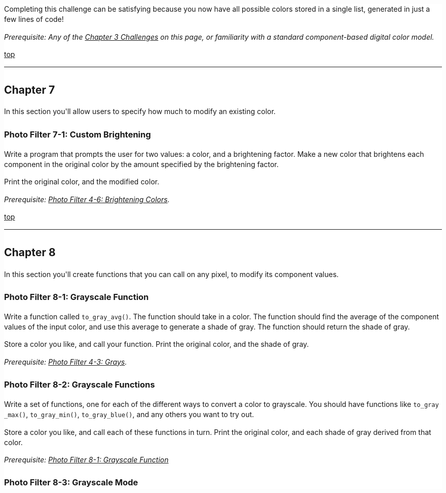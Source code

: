 Completing this challenge can be satisfying because you now have all possible colors stored in a single list, generated in just a few lines of code!

*Prerequisite: Any of the [Chapter 3 Challenges](#chapter-3) on this page, or familiarity with a standard component-based digital color model.*

[top](#top)

---

## Chapter 7

In this section you'll allow users to specify how much to modify an existing color.

### Photo Filter 7-1: Custom Brightening

Write a program that prompts the user for two values: a color, and a brightening factor. Make a new color that brightens each component in the original color by the amount specified by the brightening factor.

Print the original color, and the modified color.

*Prerequisite: [Photo Filter 4-6: Brightening Colors](#photo-filter-4-6-brightening-colors).*

[top](#top)

---

## Chapter 8

In this section you'll create functions that you can call on any pixel, to modify its component values.

### Photo Filter 8-1: Grayscale Function

Write a function called `to_gray_avg()`. The function should take in a color. The function should find the average of the component values of the input color, and use this average to generate a shade of gray. The function should return the shade of gray.

Store a color you like, and call your function. Print the original color, and the shade of gray.

*Prerequisite: [Photo Filter 4-3: Grays](#photo-filter-4-3-grays).*

### Photo Filter 8-2: Grayscale Functions

Write a set of functions, one for each of the different ways to convert a color to grayscale. You should have functions like `to_gray_max()`, `to_gray_min()`, `to_gray_blue()`, and any others you want to try out.

Store a color you like, and call each of these functions in turn. Print the original color, and each shade of gray derived from that color.

*Prerequisite: [Photo Filter 8-1: Grayscale Function](#photo-filter-8-1-grayscale-function)*

### Photo Filter 8-3: Grayscale Mode
